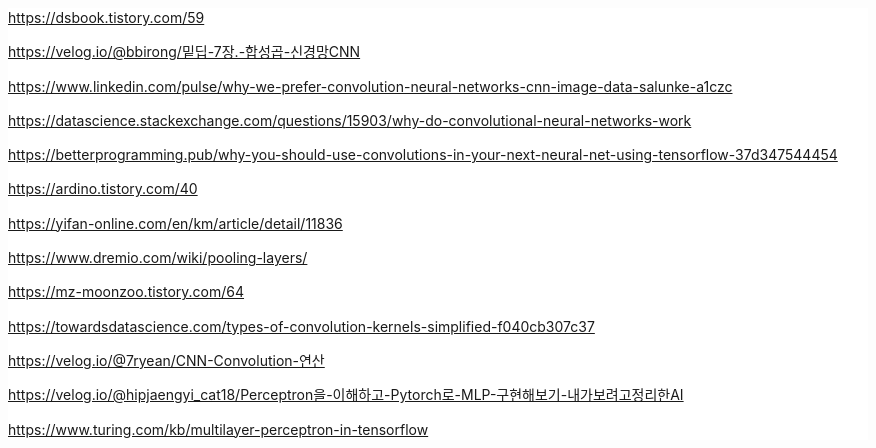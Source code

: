 https://dsbook.tistory.com/59

https://velog.io/@bbirong/밑딥-7장.-합성곱-신경망CNN

https://www.linkedin.com/pulse/why-we-prefer-convolution-neural-networks-cnn-image-data-salunke-a1czc

https://datascience.stackexchange.com/questions/15903/why-do-convolutional-neural-networks-work

https://betterprogramming.pub/why-you-should-use-convolutions-in-your-next-neural-net-using-tensorflow-37d347544454

https://ardino.tistory.com/40

https://yifan-online.com/en/km/article/detail/11836

https://www.dremio.com/wiki/pooling-layers/

https://mz-moonzoo.tistory.com/64

https://towardsdatascience.com/types-of-convolution-kernels-simplified-f040cb307c37

https://velog.io/@7ryean/CNN-Convolution-연산

https://velog.io/@hipjaengyi_cat18/Perceptron을-이해하고-Pytorch로-MLP-구현해보기-내가보려고정리한AI

https://www.turing.com/kb/multilayer-perceptron-in-tensorflow